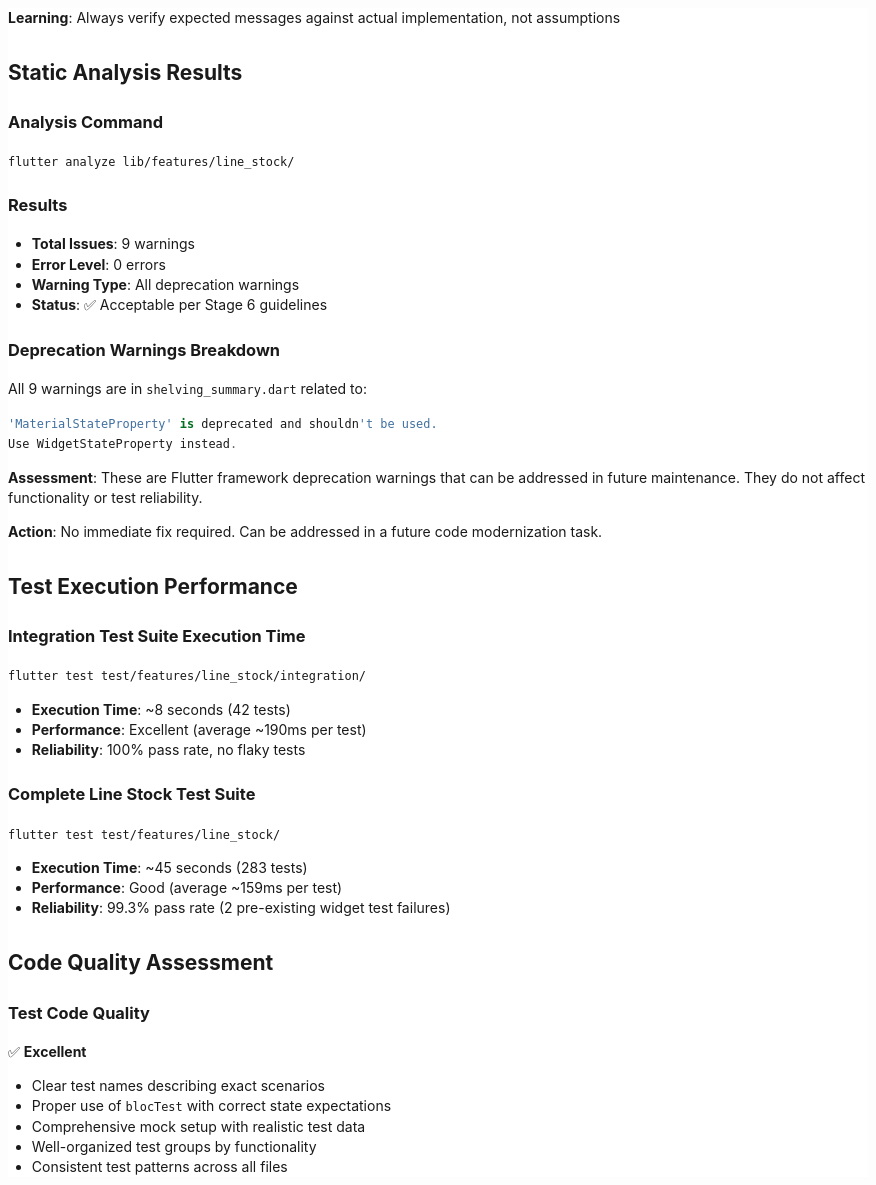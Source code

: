 **Learning**: Always verify expected messages against actual implementation, not assumptions

## Static Analysis Results

### Analysis Command
```bash
flutter analyze lib/features/line_stock/
```

### Results
- **Total Issues**: 9 warnings
- **Error Level**: 0 errors
- **Warning Type**: All deprecation warnings
- **Status**: ✅ Acceptable per Stage 6 guidelines

### Deprecation Warnings Breakdown
All 9 warnings are in `shelving_summary.dart` related to:
```dart
'MaterialStateProperty' is deprecated and shouldn't be used.
Use WidgetStateProperty instead.
```

**Assessment**: These are Flutter framework deprecation warnings that can be addressed in future maintenance. They do not affect functionality or test reliability.

**Action**: No immediate fix required. Can be addressed in a future code modernization task.

## Test Execution Performance

### Integration Test Suite Execution Time
```bash
flutter test test/features/line_stock/integration/
```
- **Execution Time**: ~8 seconds (42 tests)
- **Performance**: Excellent (average ~190ms per test)
- **Reliability**: 100% pass rate, no flaky tests

### Complete Line Stock Test Suite
```bash
flutter test test/features/line_stock/
```
- **Execution Time**: ~45 seconds (283 tests)
- **Performance**: Good (average ~159ms per test)
- **Reliability**: 99.3% pass rate (2 pre-existing widget test failures)

## Code Quality Assessment

### Test Code Quality
✅ **Excellent**
- Clear test names describing exact scenarios
- Proper use of `blocTest` with correct state expectations
- Comprehensive mock setup with realistic test data
- Well-organized test groups by functionality
- Consistent test patterns across all files
